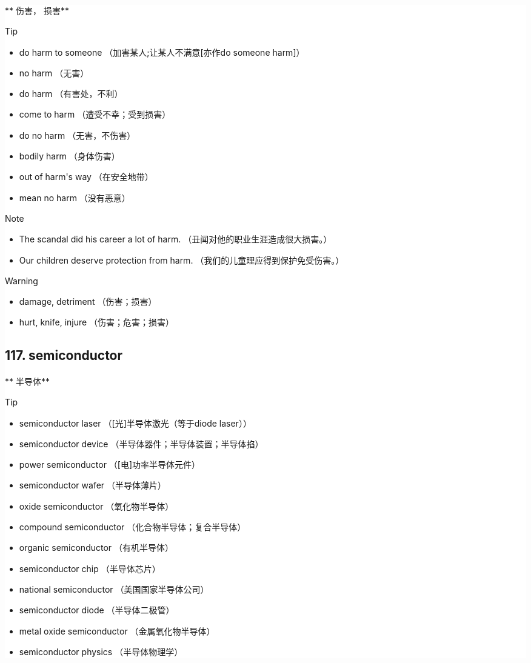 ** 伤害， 损害**

> [!TIP]
>
> - do harm to someone （加害某人;让某人不满意[亦作do someone harm]）
>
> - no harm （无害）
>
> - do harm （有害处，不利）
>
> - come to harm （遭受不幸；受到损害）
>
> - do no harm （无害，不伤害）
>
> - bodily harm （身体伤害）
>
> - out of harm's way （在安全地带）
>
> - mean no harm （没有恶意）
>

> [!NOTE]
>
> - The scandal did his career a lot of harm. （丑闻对他的职业生涯造成很大损害。）
>
> - Our children deserve protection from harm. （我们的儿童理应得到保护免受伤害。）
>

> [!WARNING]
>
> - damage, detriment （伤害；损害）
>
> - hurt, knife, injure （伤害；危害；损害）
>

## 117. semiconductor

** 半导体**

> [!TIP]
>
> - semiconductor laser （[光]半导体激光（等于diode laser））
>
> - semiconductor device （半导体器件；半导体装置；半导体掐）
>
> - power semiconductor （[电]功率半导体元件）
>
> - semiconductor wafer （半导体薄片）
>
> - oxide semiconductor （氧化物半导体）
>
> - compound semiconductor （化合物半导体；复合半导体）
>
> - organic semiconductor （有机半导体）
>
> - semiconductor chip （半导体芯片）
>
> - national semiconductor （美国国家半导体公司）
>
> - semiconductor diode （半导体二极管）
>
> - metal oxide semiconductor （金属氧化物半导体）
>
> - semiconductor physics （半导体物理学）
>